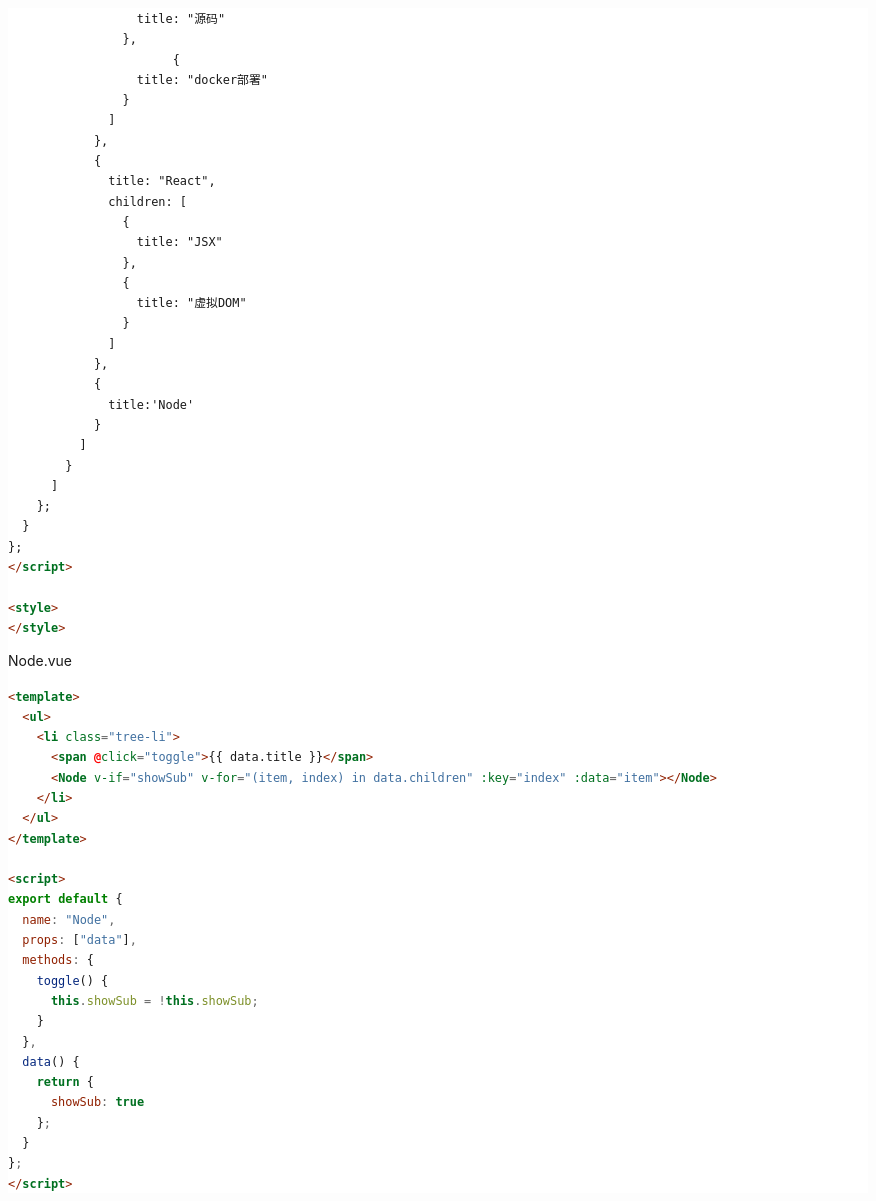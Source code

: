 ```html
                  title: "源码"
                },
                       {
                  title: "docker部署"
                }
              ]
            },
            {
              title: "React",
              children: [
                {
                  title: "JSX"
                },
                {
                  title: "虚拟DOM"
                }
              ]
            },
            {
              title:'Node'
            }
          ]
        }
      ]
    };
  }
};
</script>

<style>
</style>

```



Node.vue

```html
<template>
  <ul>
    <li class="tree-li">
      <span @click="toggle">{{ data.title }}</span>
      <Node v-if="showSub" v-for="(item, index) in data.children" :key="index" :data="item"></Node>
    </li>
  </ul>
</template>

<script>
export default {
  name: "Node",
  props: ["data"],
  methods: {
    toggle() {
      this.showSub = !this.showSub;
    }
  },
  data() {
    return {
      showSub: true
    };
  }
};
</script>

```